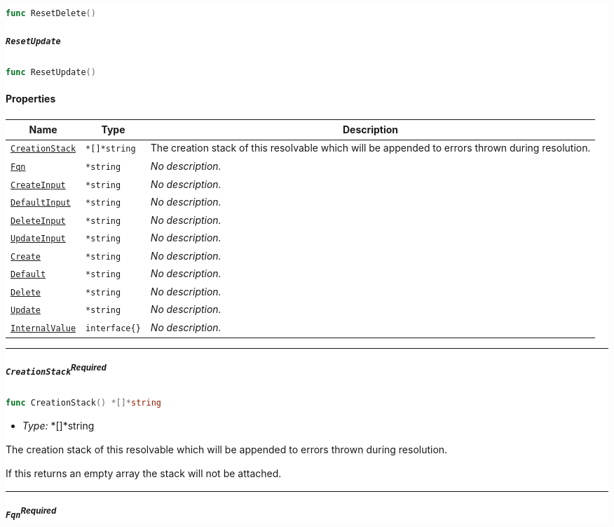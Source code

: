 ```go
func ResetDelete()
```

##### `ResetUpdate` <a name="ResetUpdate" id="@cdktf/provider-ionoscloud.dataIonoscloudNatgateway.DataIonoscloudNatgatewayTimeoutsOutputReference.resetUpdate"></a>

```go
func ResetUpdate()
```


#### Properties <a name="Properties" id="Properties"></a>

| **Name** | **Type** | **Description** |
| --- | --- | --- |
| <code><a href="#@cdktf/provider-ionoscloud.dataIonoscloudNatgateway.DataIonoscloudNatgatewayTimeoutsOutputReference.property.creationStack">CreationStack</a></code> | <code>*[]*string</code> | The creation stack of this resolvable which will be appended to errors thrown during resolution. |
| <code><a href="#@cdktf/provider-ionoscloud.dataIonoscloudNatgateway.DataIonoscloudNatgatewayTimeoutsOutputReference.property.fqn">Fqn</a></code> | <code>*string</code> | *No description.* |
| <code><a href="#@cdktf/provider-ionoscloud.dataIonoscloudNatgateway.DataIonoscloudNatgatewayTimeoutsOutputReference.property.createInput">CreateInput</a></code> | <code>*string</code> | *No description.* |
| <code><a href="#@cdktf/provider-ionoscloud.dataIonoscloudNatgateway.DataIonoscloudNatgatewayTimeoutsOutputReference.property.defaultInput">DefaultInput</a></code> | <code>*string</code> | *No description.* |
| <code><a href="#@cdktf/provider-ionoscloud.dataIonoscloudNatgateway.DataIonoscloudNatgatewayTimeoutsOutputReference.property.deleteInput">DeleteInput</a></code> | <code>*string</code> | *No description.* |
| <code><a href="#@cdktf/provider-ionoscloud.dataIonoscloudNatgateway.DataIonoscloudNatgatewayTimeoutsOutputReference.property.updateInput">UpdateInput</a></code> | <code>*string</code> | *No description.* |
| <code><a href="#@cdktf/provider-ionoscloud.dataIonoscloudNatgateway.DataIonoscloudNatgatewayTimeoutsOutputReference.property.create">Create</a></code> | <code>*string</code> | *No description.* |
| <code><a href="#@cdktf/provider-ionoscloud.dataIonoscloudNatgateway.DataIonoscloudNatgatewayTimeoutsOutputReference.property.default">Default</a></code> | <code>*string</code> | *No description.* |
| <code><a href="#@cdktf/provider-ionoscloud.dataIonoscloudNatgateway.DataIonoscloudNatgatewayTimeoutsOutputReference.property.delete">Delete</a></code> | <code>*string</code> | *No description.* |
| <code><a href="#@cdktf/provider-ionoscloud.dataIonoscloudNatgateway.DataIonoscloudNatgatewayTimeoutsOutputReference.property.update">Update</a></code> | <code>*string</code> | *No description.* |
| <code><a href="#@cdktf/provider-ionoscloud.dataIonoscloudNatgateway.DataIonoscloudNatgatewayTimeoutsOutputReference.property.internalValue">InternalValue</a></code> | <code>interface{}</code> | *No description.* |

---

##### `CreationStack`<sup>Required</sup> <a name="CreationStack" id="@cdktf/provider-ionoscloud.dataIonoscloudNatgateway.DataIonoscloudNatgatewayTimeoutsOutputReference.property.creationStack"></a>

```go
func CreationStack() *[]*string
```

- *Type:* *[]*string

The creation stack of this resolvable which will be appended to errors thrown during resolution.

If this returns an empty array the stack will not be attached.

---

##### `Fqn`<sup>Required</sup> <a name="Fqn" id="@cdktf/provider-ionoscloud.dataIonoscloudNatgateway.DataIonoscloudNatgatewayTimeoutsOutputReference.property.fqn"></a>
